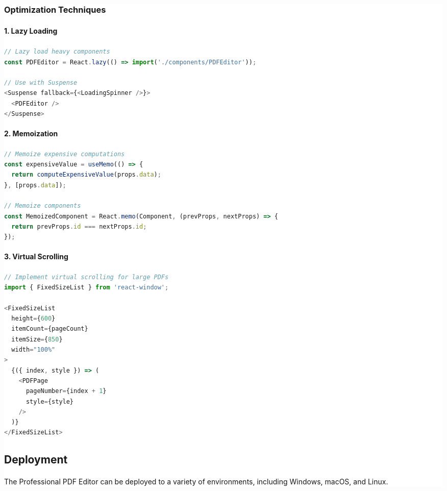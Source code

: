 ### Optimization Techniques

#### 1. Lazy Loading

```typescript
// Lazy load heavy components
const PDFEditor = React.lazy(() => import('./components/PDFEditor'));

// Use with Suspense
<Suspense fallback={<LoadingSpinner />}>
  <PDFEditor />
</Suspense>
```

#### 2. Memoization

```typescript
// Memoize expensive computations
const expensiveValue = useMemo(() => {
  return computeExpensiveValue(props.data);
}, [props.data]);

// Memoize components
const MemoizedComponent = React.memo(Component, (prevProps, nextProps) => {
  return prevProps.id === nextProps.id;
});
```

#### 3. Virtual Scrolling

```typescript
// Implement virtual scrolling for large PDFs
import { FixedSizeList } from 'react-window';

<FixedSizeList
  height={600}
  itemCount={pageCount}
  itemSize={850}
  width="100%"
>
  {({ index, style }) => (
    <PDFPage 
      pageNumber={index + 1} 
      style={style} 
    />
  )}
</FixedSizeList>
```

## Deployment

The Professional PDF Editor can be deployed to a variety of environments, including Windows, macOS, and Linux.
